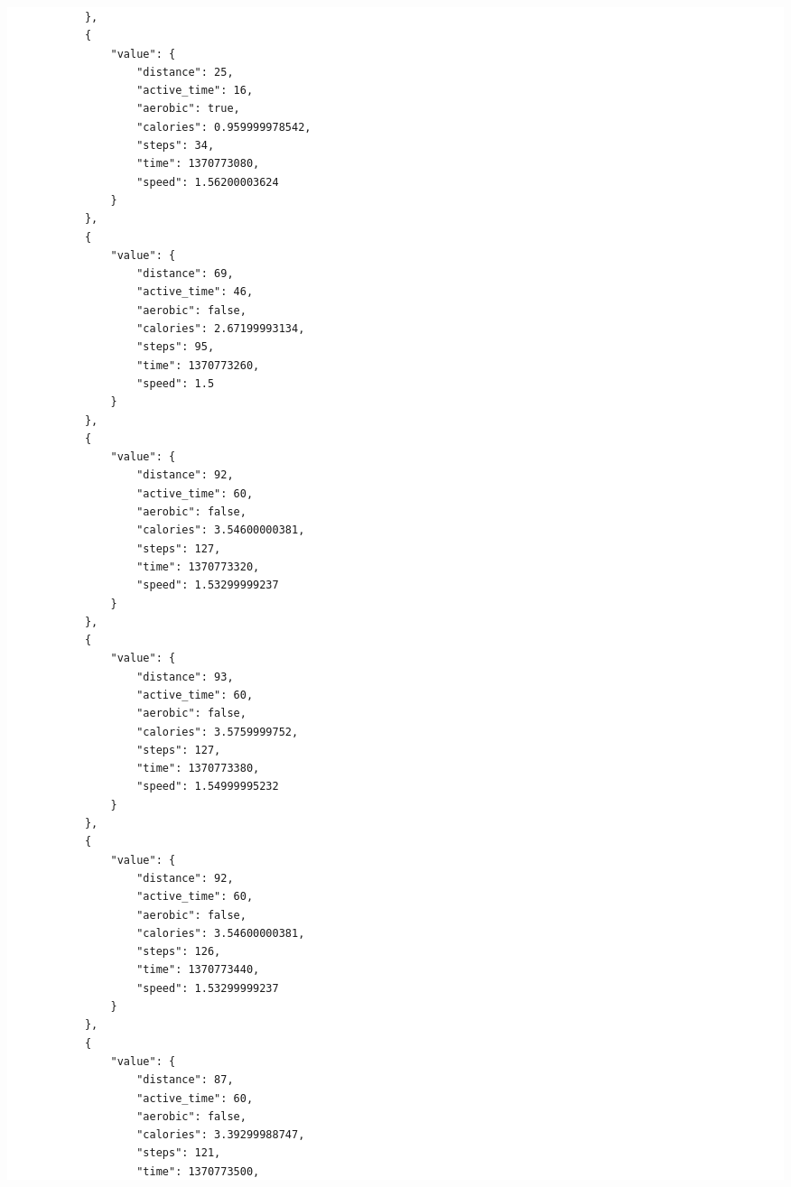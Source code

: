 	            }, 
	            {
	                "value": {
	                    "distance": 25, 
	                    "active_time": 16, 
	                    "aerobic": true, 
	                    "calories": 0.959999978542, 
	                    "steps": 34, 
	                    "time": 1370773080, 
	                    "speed": 1.56200003624
	                }
	            }, 
	            {
	                "value": {
	                    "distance": 69, 
	                    "active_time": 46, 
	                    "aerobic": false, 
	                    "calories": 2.67199993134, 
	                    "steps": 95, 
	                    "time": 1370773260, 
	                    "speed": 1.5
	                }
	            }, 
	            {
	                "value": {
	                    "distance": 92, 
	                    "active_time": 60, 
	                    "aerobic": false, 
	                    "calories": 3.54600000381, 
	                    "steps": 127, 
	                    "time": 1370773320, 
	                    "speed": 1.53299999237
	                }
	            }, 
	            {
	                "value": {
	                    "distance": 93, 
	                    "active_time": 60, 
	                    "aerobic": false, 
	                    "calories": 3.5759999752, 
	                    "steps": 127, 
	                    "time": 1370773380, 
	                    "speed": 1.54999995232
	                }
	            }, 
	            {
	                "value": {
	                    "distance": 92, 
	                    "active_time": 60, 
	                    "aerobic": false, 
	                    "calories": 3.54600000381, 
	                    "steps": 126, 
	                    "time": 1370773440, 
	                    "speed": 1.53299999237
	                }
	            }, 
	            {
	                "value": {
	                    "distance": 87, 
	                    "active_time": 60, 
	                    "aerobic": false, 
	                    "calories": 3.39299988747, 
	                    "steps": 121, 
	                    "time": 1370773500, 